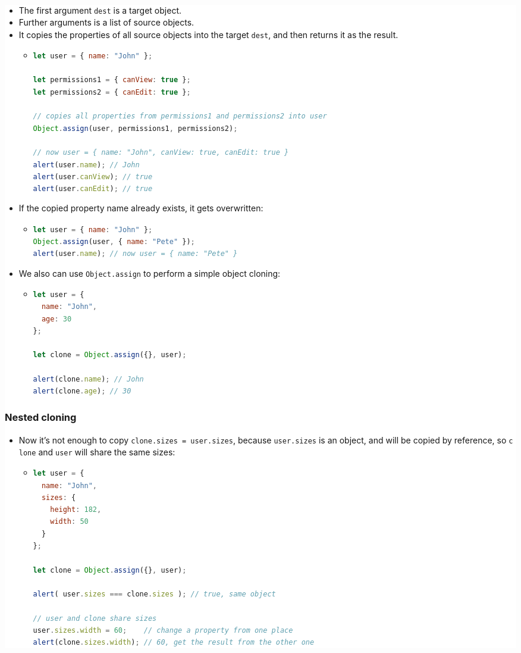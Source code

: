 - The first argument `dest` is a target object.
- Further arguments is a list of source objects.
- It copies the properties of all source objects into the target `dest`, and then returns it as the result.
    - ```js
      let user = { name: "John" };

      let permissions1 = { canView: true };
      let permissions2 = { canEdit: true };

      // copies all properties from permissions1 and permissions2 into user
      Object.assign(user, permissions1, permissions2);

      // now user = { name: "John", canView: true, canEdit: true }
      alert(user.name); // John
      alert(user.canView); // true
      alert(user.canEdit); // true
      ```
- If the copied property name already exists, it gets overwritten:
    - ```js
      let user = { name: "John" };
      Object.assign(user, { name: "Pete" });
      alert(user.name); // now user = { name: "Pete" }
      ```
- We also can use `Object.assign` to perform a simple object cloning:
    - ```js
      let user = {
        name: "John",
        age: 30
      };

      let clone = Object.assign({}, user);

      alert(clone.name); // John
      alert(clone.age); // 30
      ``` 
### Nested cloning

- Now it’s not enough to copy `clone.sizes = user.sizes`, because `user.sizes` is an object, and will be copied by reference, so `clone` and `user` will share the same sizes:
    - ```js
      let user = {
        name: "John",
        sizes: {
          height: 182,
          width: 50
        }
      };

      let clone = Object.assign({}, user);

      alert( user.sizes === clone.sizes ); // true, same object

      // user and clone share sizes
      user.sizes.width = 60;    // change a property from one place
      alert(clone.sizes.width); // 60, get the result from the other one
      ```
